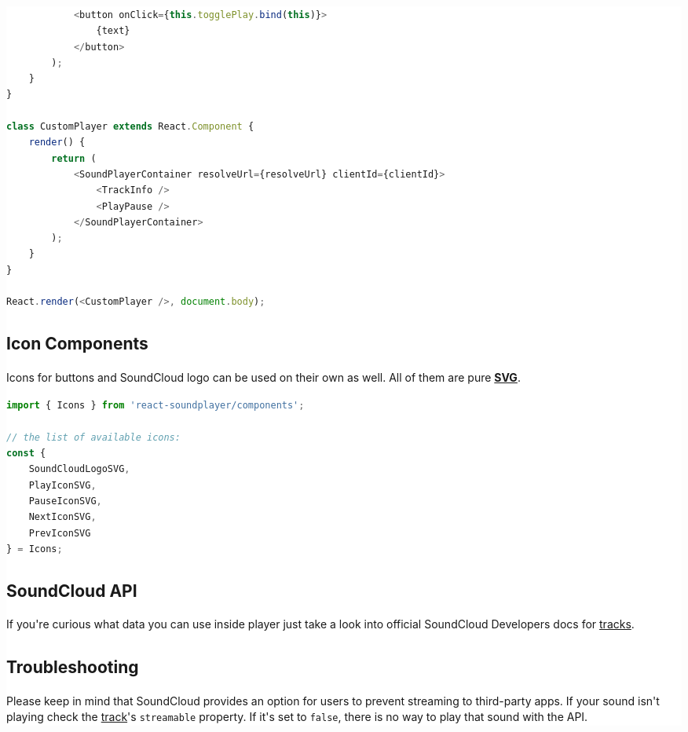 ```javascript
            <button onClick={this.togglePlay.bind(this)}>
                {text}
            </button>
        );
    }
}

class CustomPlayer extends React.Component {
    render() {
        return (
            <SoundPlayerContainer resolveUrl={resolveUrl} clientId={clientId}>
                <TrackInfo />
                <PlayPause />
            </SoundPlayerContainer>
        );
    }
}

React.render(<CustomPlayer />, document.body);
```

## Icon Components

Icons for buttons and SoundCloud logo can be used on their own as well. All of them are pure [**SVG**](http://caniuse.com/#search=svg).

```javascript
import { Icons } from 'react-soundplayer/components';

// the list of available icons:
const {
    SoundCloudLogoSVG,
    PlayIconSVG,
    PauseIconSVG,
    NextIconSVG,
    PrevIconSVG
} = Icons;
```

## SoundCloud API

If you're curious what data you can use inside player just take a look into official SoundCloud Developers docs for [tracks](https://developers.soundcloud.com/docs/api/reference#tracks).

## Troubleshooting

Please keep in mind that SoundCloud provides an option for users to prevent streaming to third-party apps. If your sound isn't playing check the [track](https://developers.soundcloud.com/docs/api/reference#tracks)'s `streamable` property. If it's set to `false`, there is no way to play that sound with the API.
